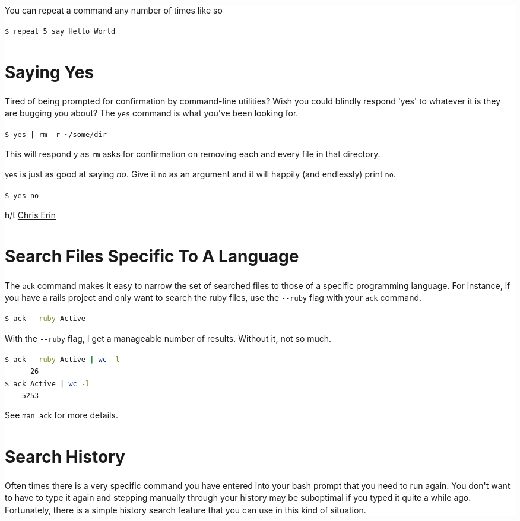 You can repeat a command any number of times like so

```
$ repeat 5 say Hello World
```

# Saying Yes

Tired of being prompted for confirmation by command-line utilities? Wish you
could blindly respond 'yes' to whatever it is they are bugging you about?
The `yes` command is what you've been looking for.

```
$ yes | rm -r ~/some/dir
```

This will respond `y` as `rm` asks for confirmation on removing each and
every file in that directory.

`yes` is just as good at saying *no*. Give it `no` as an argument and it
will happily (and endlessly) print `no`.

```
$ yes no
```

h/t [Chris Erin](https://twitter.com/MCNormalMode)

# Search Files Specific To A Language

The `ack` command makes it easy to narrow the set of searched files to those
of a specific programming language. For instance, if you have a rails
project and only want to search the ruby files, use the `--ruby` flag with
your `ack` command.

```bash
$ ack --ruby Active
```

With the `--ruby` flag, I get a manageable number of results. Without it,
not so much.

```bash
$ ack --ruby Active | wc -l
      26
$ ack Active | wc -l
    5253
```

See `man ack` for more details.

# Search History

Often times there is a very specific command you have entered into your bash
prompt that you need to run again. You don't want to have to type it again
and stepping manually through your history may be suboptimal if you typed it
quite a while ago. Fortunately, there is a simple history search feature
that you can use in this kind of situation.
